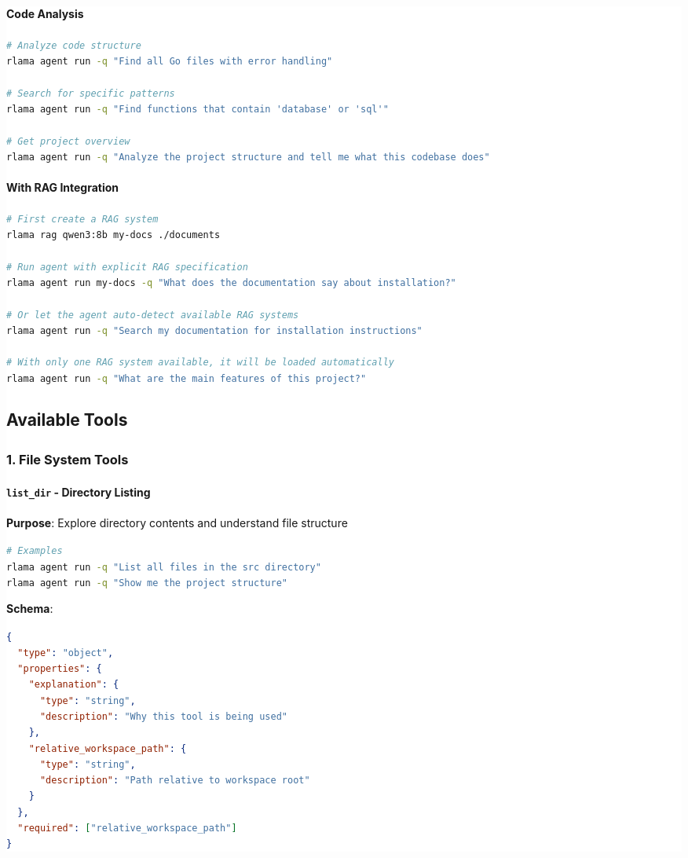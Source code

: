 #### Code Analysis

```bash
# Analyze code structure
rlama agent run -q "Find all Go files with error handling"

# Search for specific patterns
rlama agent run -q "Find functions that contain 'database' or 'sql'"

# Get project overview
rlama agent run -q "Analyze the project structure and tell me what this codebase does"
```

#### With RAG Integration

```bash
# First create a RAG system
rlama rag qwen3:8b my-docs ./documents

# Run agent with explicit RAG specification
rlama agent run my-docs -q "What does the documentation say about installation?"

# Or let the agent auto-detect available RAG systems
rlama agent run -q "Search my documentation for installation instructions"

# With only one RAG system available, it will be loaded automatically
rlama agent run -q "What are the main features of this project?"
```

## Available Tools

### 1. File System Tools

#### `list_dir` - Directory Listing
**Purpose**: Explore directory contents and understand file structure

```bash
# Examples
rlama agent run -q "List all files in the src directory"
rlama agent run -q "Show me the project structure"
```

**Schema**:
```json
{
  "type": "object",
  "properties": {
    "explanation": {
      "type": "string",
      "description": "Why this tool is being used"
    },
    "relative_workspace_path": {
      "type": "string", 
      "description": "Path relative to workspace root"
    }
  },
  "required": ["relative_workspace_path"]
}
```
